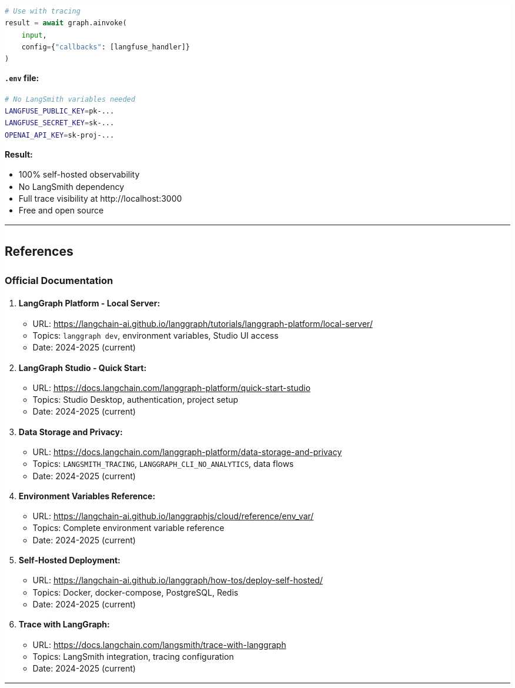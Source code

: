 ```python
# Use with tracing
result = await graph.ainvoke(
    input,
    config={"callbacks": [langfuse_handler]}
)
```

**`.env` file:**
```bash
# No LangSmith variables needed
LANGFUSE_PUBLIC_KEY=pk-...
LANGFUSE_SECRET_KEY=sk-...
OPENAI_API_KEY=sk-proj-...
```

**Result:**
- 100% self-hosted observability
- No LangSmith dependency
- Full trace visibility at http://localhost:3000
- Free and open source

---

## References

### Official Documentation

1. **LangGraph Platform - Local Server:**
   - URL: https://langchain-ai.github.io/langgraph/tutorials/langgraph-platform/local-server/
   - Topics: `langgraph dev`, environment variables, Studio UI access
   - Date: 2024-2025 (current)

2. **LangGraph Studio - Quick Start:**
   - URL: https://docs.langchain.com/langgraph-platform/quick-start-studio
   - Topics: Studio Desktop, authentication, project setup
   - Date: 2024-2025 (current)

3. **Data Storage and Privacy:**
   - URL: https://docs.langchain.com/langgraph-platform/data-storage-and-privacy
   - Topics: `LANGSMITH_TRACING`, `LANGGRAPH_CLI_NO_ANALYTICS`, data flows
   - Date: 2024-2025 (current)

4. **Environment Variables Reference:**
   - URL: https://langchain-ai.github.io/langgraphjs/cloud/reference/env_var/
   - Topics: Complete environment variable reference
   - Date: 2024-2025 (current)

5. **Self-Hosted Deployment:**
   - URL: https://langchain-ai.github.io/langgraph/how-tos/deploy-self-hosted/
   - Topics: Docker, docker-compose, PostgreSQL, Redis
   - Date: 2024-2025 (current)

6. **Trace with LangGraph:**
   - URL: https://docs.langchain.com/langsmith/trace-with-langgraph
   - Topics: LangSmith integration, tracing configuration
   - Date: 2024-2025 (current)

---